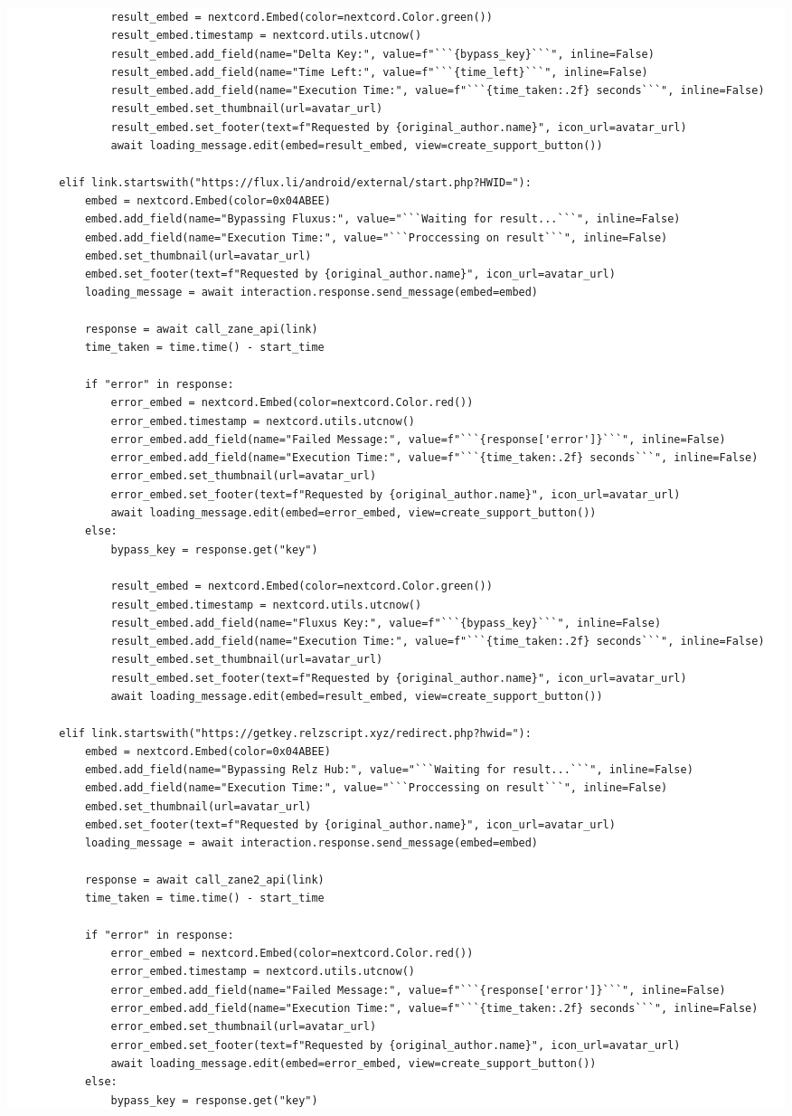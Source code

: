                     result_embed = nextcord.Embed(color=nextcord.Color.green())
                    result_embed.timestamp = nextcord.utils.utcnow()
                    result_embed.add_field(name="Delta Key:", value=f"```{bypass_key}```", inline=False)  
                    result_embed.add_field(name="Time Left:", value=f"```{time_left}```", inline=False) 
                    result_embed.add_field(name="Execution Time:", value=f"```{time_taken:.2f} seconds```", inline=False)  
                    result_embed.set_thumbnail(url=avatar_url)  
                    result_embed.set_footer(text=f"Requested by {original_author.name}", icon_url=avatar_url)
                    await loading_message.edit(embed=result_embed, view=create_support_button())

            elif link.startswith("https://flux.li/android/external/start.php?HWID="):
                embed = nextcord.Embed(color=0x04ABEE)
                embed.add_field(name="Bypassing Fluxus:", value="```Waiting for result...```", inline=False)
                embed.add_field(name="Execution Time:", value="```Proccessing on result```", inline=False)
                embed.set_thumbnail(url=avatar_url)  
                embed.set_footer(text=f"Requested by {original_author.name}", icon_url=avatar_url)
                loading_message = await interaction.response.send_message(embed=embed)

                response = await call_zane_api(link)
                time_taken = time.time() - start_time  

                if "error" in response:
                    error_embed = nextcord.Embed(color=nextcord.Color.red())
                    error_embed.timestamp = nextcord.utils.utcnow()
                    error_embed.add_field(name="Failed Message:", value=f"```{response['error']}```", inline=False)
                    error_embed.add_field(name="Execution Time:", value=f"```{time_taken:.2f} seconds```", inline=False)  
                    error_embed.set_thumbnail(url=avatar_url)  
                    error_embed.set_footer(text=f"Requested by {original_author.name}", icon_url=avatar_url)
                    await loading_message.edit(embed=error_embed, view=create_support_button())
                else:
                    bypass_key = response.get("key")

                    result_embed = nextcord.Embed(color=nextcord.Color.green())
                    result_embed.timestamp = nextcord.utils.utcnow()
                    result_embed.add_field(name="Fluxus Key:", value=f"```{bypass_key}```", inline=False)  
                    result_embed.add_field(name="Execution Time:", value=f"```{time_taken:.2f} seconds```", inline=False)
                    result_embed.set_thumbnail(url=avatar_url)  
                    result_embed.set_footer(text=f"Requested by {original_author.name}", icon_url=avatar_url)
                    await loading_message.edit(embed=result_embed, view=create_support_button())

            elif link.startswith("https://getkey.relzscript.xyz/redirect.php?hwid="):
                embed = nextcord.Embed(color=0x04ABEE)
                embed.add_field(name="Bypassing Relz Hub:", value="```Waiting for result...```", inline=False)
                embed.add_field(name="Execution Time:", value="```Proccessing on result```", inline=False)
                embed.set_thumbnail(url=avatar_url)  
                embed.set_footer(text=f"Requested by {original_author.name}", icon_url=avatar_url)
                loading_message = await interaction.response.send_message(embed=embed)

                response = await call_zane2_api(link)
                time_taken = time.time() - start_time  

                if "error" in response:
                    error_embed = nextcord.Embed(color=nextcord.Color.red())
                    error_embed.timestamp = nextcord.utils.utcnow()
                    error_embed.add_field(name="Failed Message:", value=f"```{response['error']}```", inline=False)
                    error_embed.add_field(name="Execution Time:", value=f"```{time_taken:.2f} seconds```", inline=False)  
                    error_embed.set_thumbnail(url=avatar_url)  
                    error_embed.set_footer(text=f"Requested by {original_author.name}", icon_url=avatar_url)
                    await loading_message.edit(embed=error_embed, view=create_support_button())
                else:
                    bypass_key = response.get("key")

